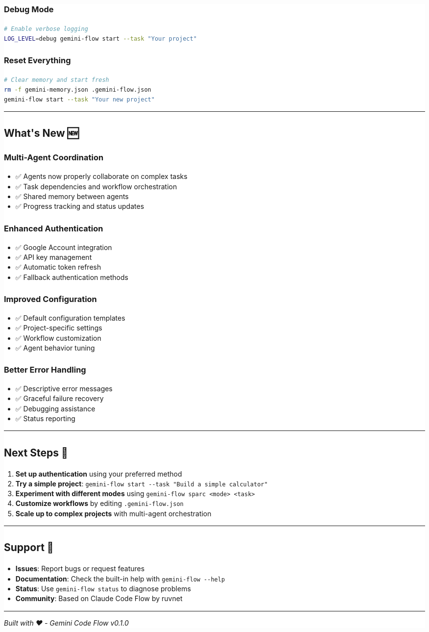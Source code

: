 ### Debug Mode
```bash
# Enable verbose logging
LOG_LEVEL=debug gemini-flow start --task "Your project"
```

### Reset Everything
```bash
# Clear memory and start fresh
rm -f gemini-memory.json .gemini-flow.json
gemini-flow start --task "Your new project"
```

---

## What's New 🆕

### Multi-Agent Coordination
- ✅ Agents now properly collaborate on complex tasks
- ✅ Task dependencies and workflow orchestration
- ✅ Shared memory between agents
- ✅ Progress tracking and status updates

### Enhanced Authentication
- ✅ Google Account integration
- ✅ API key management
- ✅ Automatic token refresh
- ✅ Fallback authentication methods

### Improved Configuration
- ✅ Default configuration templates
- ✅ Project-specific settings
- ✅ Workflow customization
- ✅ Agent behavior tuning

### Better Error Handling
- ✅ Descriptive error messages
- ✅ Graceful failure recovery
- ✅ Debugging assistance
- ✅ Status reporting

---

## Next Steps 🔮

1. **Set up authentication** using your preferred method
2. **Try a simple project**: `gemini-flow start --task "Build a simple calculator"`
3. **Experiment with different modes** using `gemini-flow sparc <mode> <task>`
4. **Customize workflows** by editing `.gemini-flow.json`
5. **Scale up to complex projects** with multi-agent orchestration

---

## Support 💬

- **Issues**: Report bugs or request features
- **Documentation**: Check the built-in help with `gemini-flow --help`
- **Status**: Use `gemini-flow status` to diagnose problems
- **Community**: Based on Claude Code Flow by ruvnet

---

*Built with ❤️ - Gemini Code Flow v0.1.0*
